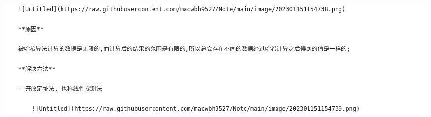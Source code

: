         ![Untitled](https://raw.githubusercontent.com/macwbh9527/Note/main/image/202301151154738.png)
        
        **原因**
        
        被哈希算法计算的数据是无限的,而计算后的结果的范围是有限的,所以总会存在不同的数据经过哈希计算之后得到的值是一样的;
        
        **解决方法**
        
        - 开放定址法, 也称线性探测法
          
            ![Untitled](https://raw.githubusercontent.com/macwbh9527/Note/main/image/202301151154739.png)
            